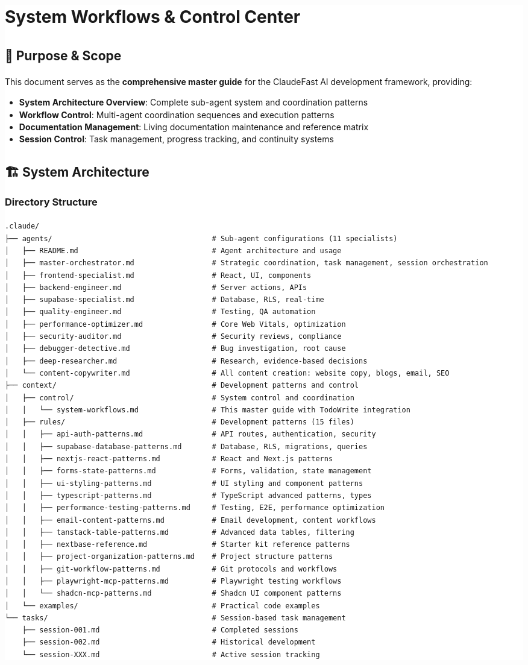 # System Workflows & Control Center

## 🎯 Purpose & Scope

This document serves as the **comprehensive master guide** for the ClaudeFast AI development framework, providing:
- **System Architecture Overview**: Complete sub-agent system and coordination patterns
- **Workflow Control**: Multi-agent coordination sequences and execution patterns
- **Documentation Management**: Living documentation maintenance and reference matrix
- **Session Control**: Task management, progress tracking, and continuity systems

## 🏗️ System Architecture

### Directory Structure
```
.claude/
├── agents/                                     # Sub-agent configurations (11 specialists)
│   ├── README.md                               # Agent architecture and usage
│   ├── master-orchestrator.md                  # Strategic coordination, task management, session orchestration
│   ├── frontend-specialist.md                  # React, UI, components
│   ├── backend-engineer.md                     # Server actions, APIs
│   ├── supabase-specialist.md                  # Database, RLS, real-time
│   ├── quality-engineer.md                     # Testing, QA automation
│   ├── performance-optimizer.md                # Core Web Vitals, optimization
│   ├── security-auditor.md                     # Security reviews, compliance
│   ├── debugger-detective.md                   # Bug investigation, root cause
│   ├── deep-researcher.md                      # Research, evidence-based decisions
│   └── content-copywriter.md                   # All content creation: website copy, blogs, email, SEO
├── context/                                    # Development patterns and control
│   ├── control/                                # System control and coordination
│   │   └── system-workflows.md                 # This master guide with TodoWrite integration
│   ├── rules/                                  # Development patterns (15 files)
│   │   ├── api-auth-patterns.md                # API routes, authentication, security
│   │   ├── supabase-database-patterns.md       # Database, RLS, migrations, queries
│   │   ├── nextjs-react-patterns.md            # React and Next.js patterns
│   │   ├── forms-state-patterns.md             # Forms, validation, state management
│   │   ├── ui-styling-patterns.md              # UI styling and component patterns
│   │   ├── typescript-patterns.md              # TypeScript advanced patterns, types
│   │   ├── performance-testing-patterns.md     # Testing, E2E, performance optimization
│   │   ├── email-content-patterns.md           # Email development, content workflows
│   │   ├── tanstack-table-patterns.md          # Advanced data tables, filtering
│   │   ├── nextbase-reference.md               # Starter kit reference patterns
│   │   ├── project-organization-patterns.md    # Project structure patterns
│   │   ├── git-workflow-patterns.md            # Git protocols and workflows
│   │   ├── playwright-mcp-patterns.md          # Playwright testing workflows
│   │   └── shadcn-mcp-patterns.md              # Shadcn UI component patterns
│   └── examples/                               # Practical code examples
└── tasks/                                      # Session-based task management
    ├── session-001.md                          # Completed sessions
    ├── session-002.md                          # Historical development
    └── session-XXX.md                          # Active session tracking
```
